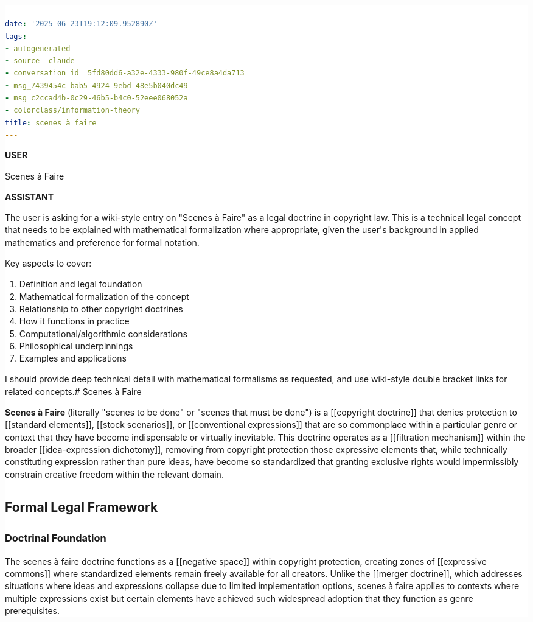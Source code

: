 ```yaml
---
date: '2025-06-23T19:12:09.952890Z'
tags:
- autogenerated
- source__claude
- conversation_id__5fd80dd6-a32e-4333-980f-49ce8a4da713
- msg_7439454c-bab5-4924-9ebd-48e5b040dc49
- msg_c2ccad4b-0c29-46b5-b4c0-52eee068052a
- colorclass/information-theory
title: scenes à faire
---
```


**USER**

Scenes à Faire


**ASSISTANT**

The user is asking for a wiki-style entry on "Scenes à Faire" as a legal doctrine in copyright law. This is a technical legal concept that needs to be explained with mathematical formalization where appropriate, given the user's background in applied mathematics and preference for formal notation.

Key aspects to cover:
1. Definition and legal foundation
2. Mathematical formalization of the concept
3. Relationship to other copyright doctrines
4. How it functions in practice
5. Computational/algorithmic considerations
6. Philosophical underpinnings
7. Examples and applications

I should provide deep technical detail with mathematical formalisms as requested, and use wiki-style double bracket links for related concepts.# Scenes à Faire

**Scenes à Faire** (literally "scenes to be done" or "scenes that must be done") is a [[copyright doctrine]] that denies protection to [[standard elements]], [[stock scenarios]], or [[conventional expressions]] that are so commonplace within a particular genre or context that they have become indispensable or virtually inevitable. This doctrine operates as a [[filtration mechanism]] within the broader [[idea-expression dichotomy]], removing from copyright protection those expressive elements that, while technically constituting expression rather than pure ideas, have become so standardized that granting exclusive rights would impermissibly constrain creative freedom within the relevant domain.

## Formal Legal Framework

### Doctrinal Foundation
The scenes à faire doctrine functions as a [[negative space]] within copyright protection, creating zones of [[expressive commons]] where standardized elements remain freely available for all creators. Unlike the [[merger doctrine]], which addresses situations where ideas and expressions collapse due to limited implementation options, scenes à faire applies to contexts where multiple expressions exist but certain elements have achieved such widespread adoption that they function as genre prerequisites.
